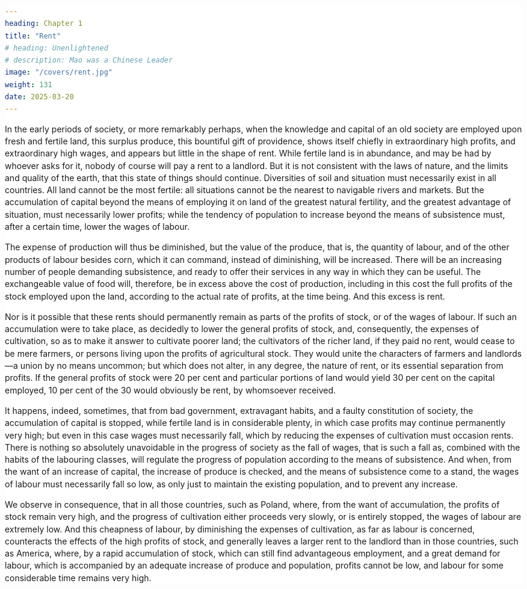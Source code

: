 ```yaml
---
heading: Chapter 1
title: "Rent"
# heading: Unenlightened
# description: Mao was a Chinese Leader
image: "/covers/rent.jpg"
weight: 131
date: 2025-03-20
---
```



In the early periods of society, or more remarkably perhaps, when the knowledge and capital of an old society are employed upon fresh and fertile land, this surplus produce, this bountiful gift of providence, shows itself chiefly in extraordinary high profits, and extraordinary high wages, and appears but little in the shape of rent. While fertile land is in abundance, and may be had by whoever asks for it, nobody of course will pay a rent to a landlord. But it is not consistent with the laws of nature, and the limits and quality of the earth, that this state of things should continue. Diversities of soil and situation must necessarily exist in all countries. All land cannot be the most fertile: all situations cannot be the nearest to navigable rivers and markets. But the accumulation of capital beyond the means of employing it on land of the greatest natural fertility, and the greatest advantage of situation, must necessarily lower profits; while the tendency of population to increase beyond the means of subsistence must, after a certain time, lower the wages of labour.

The expense of production will thus be diminished, but the value of the produce, that is, the quantity of labour, and of the other products of labour besides corn, which it can command, instead of diminishing, will be increased. There will be an increasing number of people demanding subsistence, and ready to offer their services in any way in which they can be useful. The exchangeable value of food will, therefore, be in excess above the cost of production, including in this cost the full profits of the stock employed upon the land, according to the actual rate of profits, at the time being. And this excess is rent.

Nor is it possible that these rents should permanently remain as parts of the profits of stock, or of the wages of labour. If such an accumulation were to take place, as decidedly to lower the general profits of stock, and, consequently, the expenses of cultivation, so as to make it answer to cultivate poorer land; the cultivators of the richer land, if they paid no rent, would cease to be mere farmers, or persons living upon the profits of agricultural stock. They would unite the characters of farmers and landlords—a union by no means uncommon; but which does not alter, in any degree, the nature of rent, or its essential separation from profits. If the general profits of stock were 20 per cent and particular portions of land would yield 30 per cent on the capital employed, 10 per cent of the 30 would obviously be rent, by whomsoever received.

It happens, indeed, sometimes, that from bad government, extravagant habits, and a faulty constitution of society, the accumulation of capital is stopped, while fertile land is in considerable plenty, in which case profits may continue permanently very high; but even in this case wages must necessarily fall, which by reducing the expenses of cultivation must occasion rents. There is nothing so absolutely unavoidable in the progress of society as the fall of wages, that is such a fall as, combined with the habits of the labouring classes, will regulate the progress of population according to the means of subsistence. And when, from the want of an increase of capital, the increase of produce is checked, and the means of subsistence come to a stand, the wages of labour must necessarily fall so low, as only just to maintain the existing population, and to prevent any increase.

We observe in consequence, that in all those countries, such as Poland, where, from the want of accumulation, the profits of stock remain very high, and the progress of cultivation either proceeds very slowly, or is entirely stopped, the wages of labour are extremely low. And this cheapness of labour, by diminishing the expenses of cultivation, as far as labour is concerned, counteracts the effects of the high profits of stock, and generally leaves a larger rent to the landlord than in those countries, such as America, where, by a rapid accumulation of stock, which can still find advantageous employment, and a great demand for labour, which is accompanied by an adequate increase of produce and population, profits cannot be low, and labour for some considerable time remains very high.
